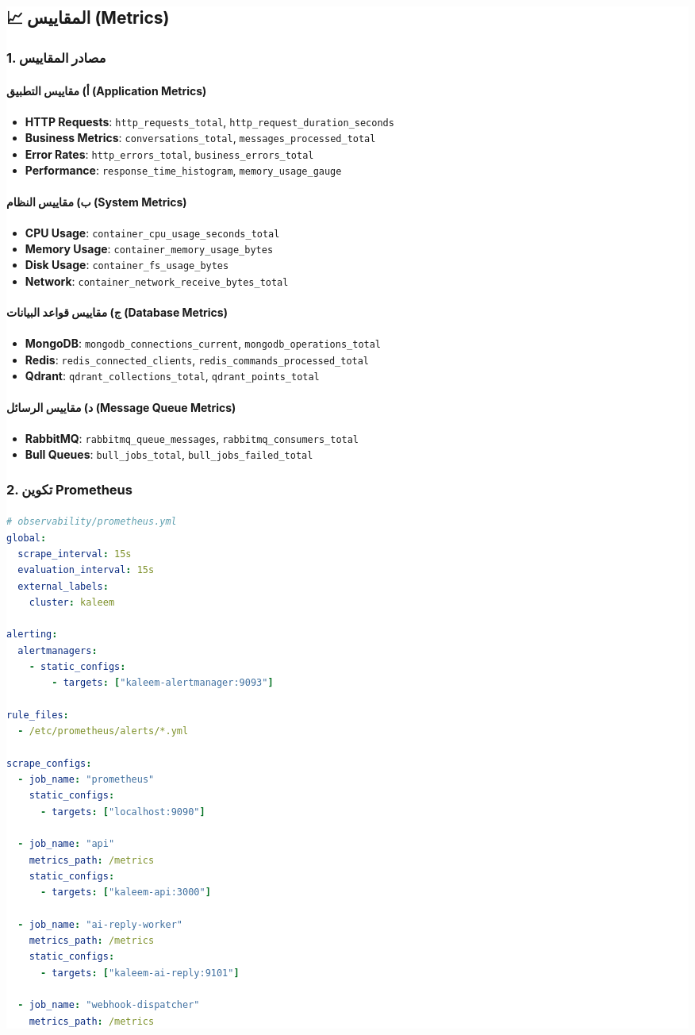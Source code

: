 
## 📈 المقاييس (Metrics)

### 1. مصادر المقاييس

#### أ) مقاييس التطبيق (Application Metrics)

- **HTTP Requests**: `http_requests_total`, `http_request_duration_seconds`
- **Business Metrics**: `conversations_total`, `messages_processed_total`
- **Error Rates**: `http_errors_total`, `business_errors_total`
- **Performance**: `response_time_histogram`, `memory_usage_gauge`

#### ب) مقاييس النظام (System Metrics)

- **CPU Usage**: `container_cpu_usage_seconds_total`
- **Memory Usage**: `container_memory_usage_bytes`
- **Disk Usage**: `container_fs_usage_bytes`
- **Network**: `container_network_receive_bytes_total`

#### ج) مقاييس قواعد البيانات (Database Metrics)

- **MongoDB**: `mongodb_connections_current`, `mongodb_operations_total`
- **Redis**: `redis_connected_clients`, `redis_commands_processed_total`
- **Qdrant**: `qdrant_collections_total`, `qdrant_points_total`

#### د) مقاييس الرسائل (Message Queue Metrics)

- **RabbitMQ**: `rabbitmq_queue_messages`, `rabbitmq_consumers_total`
- **Bull Queues**: `bull_jobs_total`, `bull_jobs_failed_total`

### 2. تكوين Prometheus

```yaml
# observability/prometheus.yml
global:
  scrape_interval: 15s
  evaluation_interval: 15s
  external_labels:
    cluster: kaleem

alerting:
  alertmanagers:
    - static_configs:
        - targets: ["kaleem-alertmanager:9093"]

rule_files:
  - /etc/prometheus/alerts/*.yml

scrape_configs:
  - job_name: "prometheus"
    static_configs:
      - targets: ["localhost:9090"]

  - job_name: "api"
    metrics_path: /metrics
    static_configs:
      - targets: ["kaleem-api:3000"]

  - job_name: "ai-reply-worker"
    metrics_path: /metrics
    static_configs:
      - targets: ["kaleem-ai-reply:9101"]

  - job_name: "webhook-dispatcher"
    metrics_path: /metrics
```